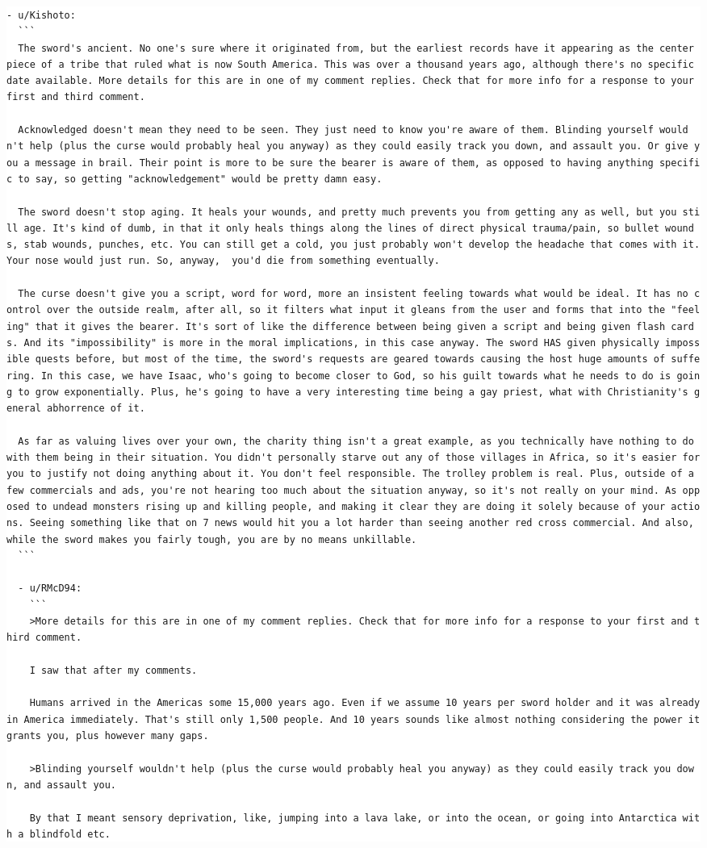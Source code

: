     - u/Kishoto:
      ```
      The sword's ancient. No one's sure where it originated from, but the earliest records have it appearing as the center piece of a tribe that ruled what is now South America. This was over a thousand years ago, although there's no specific date available. More details for this are in one of my comment replies. Check that for more info for a response to your first and third comment.

      Acknowledged doesn't mean they need to be seen. They just need to know you're aware of them. Blinding yourself wouldn't help (plus the curse would probably heal you anyway) as they could easily track you down, and assault you. Or give you a message in brail. Their point is more to be sure the bearer is aware of them, as opposed to having anything specific to say, so getting "acknowledgement" would be pretty damn easy.

      The sword doesn't stop aging. It heals your wounds, and pretty much prevents you from getting any as well, but you still age. It's kind of dumb, in that it only heals things along the lines of direct physical trauma/pain, so bullet wounds, stab wounds, punches, etc. You can still get a cold, you just probably won't develop the headache that comes with it. Your nose would just run. So, anyway,  you'd die from something eventually. 

      The curse doesn't give you a script, word for word, more an insistent feeling towards what would be ideal. It has no control over the outside realm, after all, so it filters what input it gleans from the user and forms that into the "feeling" that it gives the bearer. It's sort of like the difference between being given a script and being given flash cards. And its "impossibility" is more in the moral implications, in this case anyway. The sword HAS given physically impossible quests before, but most of the time, the sword's requests are geared towards causing the host huge amounts of suffering. In this case, we have Isaac, who's going to become closer to God, so his guilt towards what he needs to do is going to grow exponentially. Plus, he's going to have a very interesting time being a gay priest, what with Christianity's general abhorrence of it.

      As far as valuing lives over your own, the charity thing isn't a great example, as you technically have nothing to do with them being in their situation. You didn't personally starve out any of those villages in Africa, so it's easier for you to justify not doing anything about it. You don't feel responsible. The trolley problem is real. Plus, outside of a few commercials and ads, you're not hearing too much about the situation anyway, so it's not really on your mind. As opposed to undead monsters rising up and killing people, and making it clear they are doing it solely because of your actions. Seeing something like that on 7 news would hit you a lot harder than seeing another red cross commercial. And also, while the sword makes you fairly tough, you are by no means unkillable.
      ```

      - u/RMcD94:
        ```
        >More details for this are in one of my comment replies. Check that for more info for a response to your first and third comment.

        I saw that after my comments.

        Humans arrived in the Americas some 15,000 years ago. Even if we assume 10 years per sword holder and it was already in America immediately. That's still only 1,500 people. And 10 years sounds like almost nothing considering the power it grants you, plus however many gaps.

        >Blinding yourself wouldn't help (plus the curse would probably heal you anyway) as they could easily track you down, and assault you. 

        By that I meant sensory deprivation, like, jumping into a lava lake, or into the ocean, or going into Antarctica with a blindfold etc.

